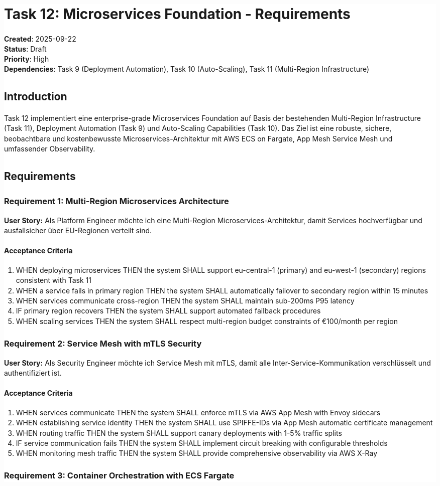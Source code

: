 # Task 12: Microservices Foundation - Requirements

**Created**: 2025-09-22  
**Status**: Draft  
**Priority**: High  
**Dependencies**: Task 9 (Deployment Automation), Task 10 (Auto-Scaling), Task 11 (Multi-Region Infrastructure)

## Introduction

Task 12 implementiert eine enterprise-grade Microservices Foundation auf Basis der bestehenden Multi-Region Infrastructure (Task 11), Deployment Automation (Task 9) und Auto-Scaling Capabilities (Task 10). Das Ziel ist eine robuste, sichere, beobachtbare und kostenbewusste Microservices-Architektur mit AWS ECS on Fargate, App Mesh Service Mesh und umfassender Observability.

## Requirements

### Requirement 1: Multi-Region Microservices Architecture

**User Story:** Als Platform Engineer möchte ich eine Multi-Region Microservices-Architektur, damit Services hochverfügbar und ausfallsicher über EU-Regionen verteilt sind.

#### Acceptance Criteria

1. WHEN deploying microservices THEN the system SHALL support eu-central-1 (primary) and eu-west-1 (secondary) regions consistent with Task 11
2. WHEN a service fails in primary region THEN the system SHALL automatically failover to secondary region within 15 minutes
3. WHEN services communicate cross-region THEN the system SHALL maintain sub-200ms P95 latency
4. IF primary region recovers THEN the system SHALL support automated failback procedures
5. WHEN scaling services THEN the system SHALL respect multi-region budget constraints of €100/month per region

### Requirement 2: Service Mesh with mTLS Security

**User Story:** Als Security Engineer möchte ich Service Mesh mit mTLS, damit alle Inter-Service-Kommunikation verschlüsselt und authentifiziert ist.

#### Acceptance Criteria

1. WHEN services communicate THEN the system SHALL enforce mTLS via AWS App Mesh with Envoy sidecars
2. WHEN establishing service identity THEN the system SHALL use SPIFFE-IDs via App Mesh automatic certificate management
3. WHEN routing traffic THEN the system SHALL support canary deployments with 1-5% traffic splits
4. IF service communication fails THEN the system SHALL implement circuit breaking with configurable thresholds
5. WHEN monitoring mesh traffic THEN the system SHALL provide comprehensive observability via AWS X-Ray

### Requirement 3: Container Orchestration with ECS Fargate
